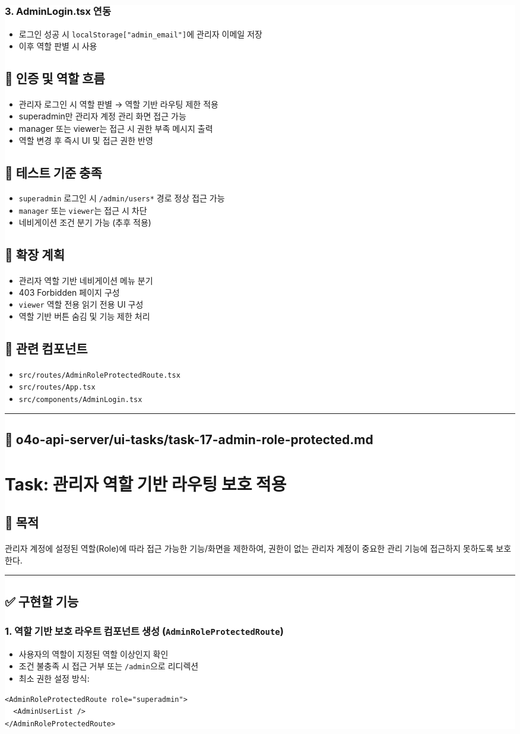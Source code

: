 ### 3. AdminLogin.tsx 연동
- 로그인 성공 시 `localStorage["admin_email"]`에 관리자 이메일 저장
- 이후 역할 판별 시 사용

## 🔐 인증 및 역할 흐름
- 관리자 로그인 시 역할 판별 → 역할 기반 라우팅 제한 적용
- superadmin만 관리자 계정 관리 화면 접근 가능
- manager 또는 viewer는 접근 시 권한 부족 메시지 출력
- 역할 변경 후 즉시 UI 및 접근 권한 반영

## 🧪 테스트 기준 충족
- `superadmin` 로그인 시 `/admin/users*` 경로 정상 접근 가능
- `manager` 또는 `viewer`는 접근 시 차단
- 네비게이션 조건 분기 가능 (추후 적용)

## 📌 확장 계획
- 관리자 역할 기반 네비게이션 메뉴 분기
- 403 Forbidden 페이지 구성
- `viewer` 역할 전용 읽기 전용 UI 구성
- 역할 기반 버튼 숨김 및 기능 제한 처리

## 📂 관련 컴포넌트
- `src/routes/AdminRoleProtectedRoute.tsx`
- `src/routes/App.tsx`
- `src/components/AdminLogin.tsx`

---

## 📄 o4o-api-server/ui-tasks/task-17-admin-role-protected.md



# Task: 관리자 역할 기반 라우팅 보호 적용

## 🎯 목적
관리자 계정에 설정된 역할(Role)에 따라 접근 가능한 기능/화면을 제한하여, 권한이 없는 관리자 계정이 중요한 관리 기능에 접근하지 못하도록 보호한다.

---

## ✅ 구현할 기능

### 1. 역할 기반 보호 라우트 컴포넌트 생성 (`AdminRoleProtectedRoute`)
- 사용자의 역할이 지정된 역할 이상인지 확인
- 조건 불충족 시 접근 거부 또는 `/admin`으로 리디렉션
- 최소 권한 설정 방식:
```tsx
<AdminRoleProtectedRoute role="superadmin">
  <AdminUserList />
</AdminRoleProtectedRoute>
```
